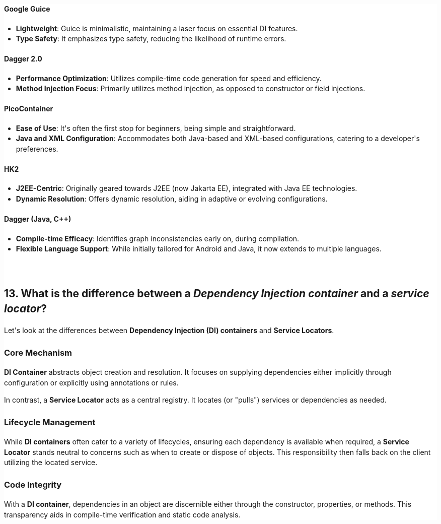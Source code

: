 #### Google Guice

- **Lightweight**: Guice is minimalistic, maintaining a laser focus on essential DI features.
- **Type Safety**: It emphasizes type safety, reducing the likelihood of runtime errors.

#### Dagger 2.0

- **Performance Optimization**: Utilizes compile-time code generation for speed and efficiency.
- **Method Injection Focus**: Primarily utilizes method injection, as opposed to constructor or field injections.

#### PicoContainer

- **Ease of Use**: It's often the first stop for beginners, being simple and straightforward.
- **Java and XML Configuration**: Accommodates both Java-based and XML-based configurations, catering to a developer's preferences.

#### HK2

- **J2EE-Centric**: Originally geared towards J2EE (now Jakarta EE), integrated with Java EE technologies.
- **Dynamic Resolution**: Offers dynamic resolution, aiding in adaptive or evolving configurations.

#### Dagger (Java, C++)

- **Compile-time Efficacy**: Identifies graph inconsistencies early on, during compilation.
- **Flexible Language Support**: While initially tailored for Android and Java, it now extends to multiple languages.
<br>

## 13. What is the difference between a _Dependency Injection container_ and a _service locator_?

Let's look at the differences between **Dependency Injection (DI) containers** and **Service Locators**.

### Core Mechanism

**DI Container** abstracts object creation and resolution. It focuses on supplying dependencies either implicitly through configuration or explicitly using annotations or rules.

In contrast, a **Service Locator** acts as a central registry. It locates (or "pulls") services or dependencies as needed.

### Lifecycle Management

While **DI containers** often cater to a variety of lifecycles, ensuring each dependency is available when required, a **Service Locator** stands neutral to concerns such as when to create or dispose of objects. This responsibility then falls back on the client utilizing the located service.

### Code Integrity

With a **DI container**, dependencies in an object are discernible either through the constructor, properties, or methods. This transparency aids in compile-time verification and static code analysis.
